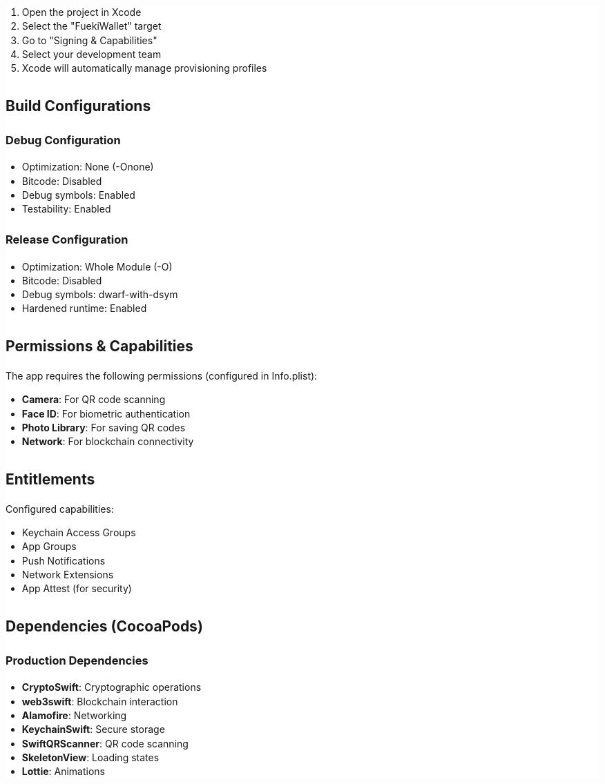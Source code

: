 1. Open the project in Xcode
2. Select the "FuekiWallet" target
3. Go to "Signing & Capabilities"
4. Select your development team
5. Xcode will automatically manage provisioning profiles

## Build Configurations

### Debug Configuration
- Optimization: None (-Onone)
- Bitcode: Disabled
- Debug symbols: Enabled
- Testability: Enabled

### Release Configuration
- Optimization: Whole Module (-O)
- Bitcode: Disabled
- Debug symbols: dwarf-with-dsym
- Hardened runtime: Enabled

## Permissions & Capabilities

The app requires the following permissions (configured in Info.plist):

- **Camera**: For QR code scanning
- **Face ID**: For biometric authentication
- **Photo Library**: For saving QR codes
- **Network**: For blockchain connectivity

## Entitlements

Configured capabilities:
- Keychain Access Groups
- App Groups
- Push Notifications
- Network Extensions
- App Attest (for security)

## Dependencies (CocoaPods)

### Production Dependencies
- **CryptoSwift**: Cryptographic operations
- **web3swift**: Blockchain interaction
- **Alamofire**: Networking
- **KeychainSwift**: Secure storage
- **SwiftQRScanner**: QR code scanning
- **SkeletonView**: Loading states
- **Lottie**: Animations
